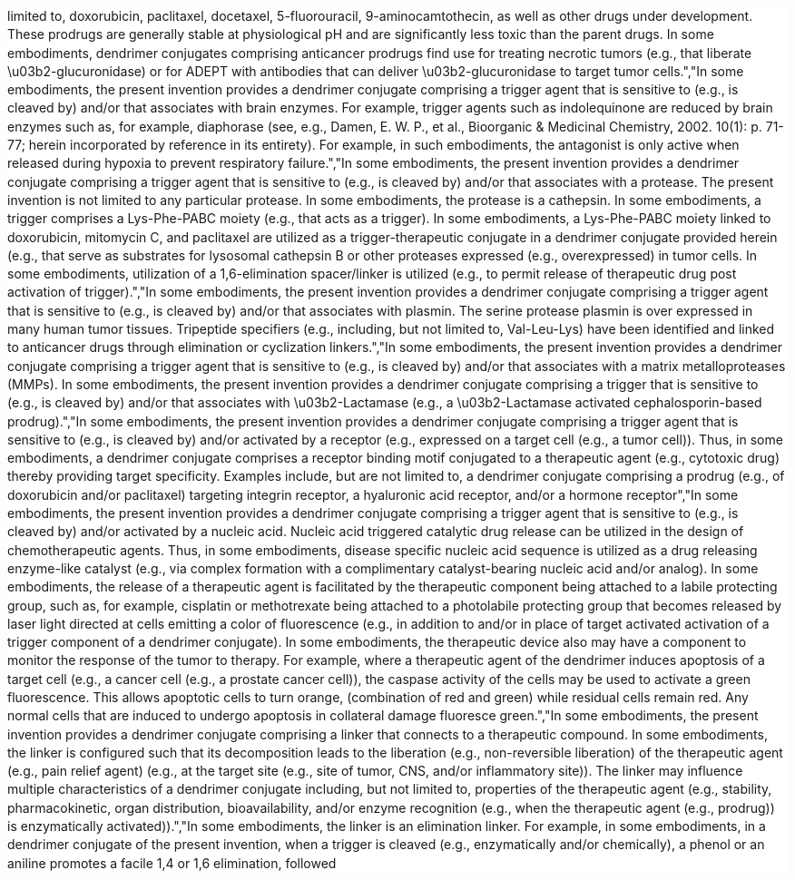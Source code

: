 limited to, doxorubicin, paclitaxel, docetaxel, 5-fluorouracil, 9-aminocamtothecin, as well as other drugs under development. These prodrugs are generally stable at physiological pH and are significantly less toxic than the parent drugs. In some embodiments, dendrimer conjugates comprising anticancer prodrugs find use for treating necrotic tumors (e.g., that liberate \u03b2-glucuronidase) or for ADEPT with antibodies that can deliver \u03b2-glucuronidase to target tumor cells.","In some embodiments, the present invention provides a dendrimer conjugate comprising a trigger agent that is sensitive to (e.g., is cleaved by) and\/or that associates with brain enzymes. For example, trigger agents such as indolequinone are reduced by brain enzymes such as, for example, diaphorase (see, e.g., Damen, E. W. P., et al., Bioorganic & Medicinal Chemistry, 2002. 10(1): p. 71-77; herein incorporated by reference in its entirety). For example, in such embodiments, the antagonist is only active when released during hypoxia to prevent respiratory failure.","In some embodiments, the present invention provides a dendrimer conjugate comprising a trigger agent that is sensitive to (e.g., is cleaved by) and\/or that associates with a protease. The present invention is not limited to any particular protease. In some embodiments, the protease is a cathepsin. In some embodiments, a trigger comprises a Lys-Phe-PABC moiety (e.g., that acts as a trigger). In some embodiments, a Lys-Phe-PABC moiety linked to doxorubicin, mitomycin C, and paclitaxel are utilized as a trigger-therapeutic conjugate in a dendrimer conjugate provided herein (e.g., that serve as substrates for lysosomal cathepsin B or other proteases expressed (e.g., overexpressed) in tumor cells. In some embodiments, utilization of a 1,6-elimination spacer\/linker is utilized (e.g., to permit release of therapeutic drug post activation of trigger).","In some embodiments, the present invention provides a dendrimer conjugate comprising a trigger agent that is sensitive to (e.g., is cleaved by) and\/or that associates with plasmin. The serine protease plasmin is over expressed in many human tumor tissues. Tripeptide specifiers (e.g., including, but not limited to, Val-Leu-Lys) have been identified and linked to anticancer drugs through elimination or cyclization linkers.","In some embodiments, the present invention provides a dendrimer conjugate comprising a trigger agent that is sensitive to (e.g., is cleaved by) and\/or that associates with a matrix metalloproteases (MMPs). In some embodiments, the present invention provides a dendrimer conjugate comprising a trigger that is sensitive to (e.g., is cleaved by) and\/or that associates with \u03b2-Lactamase (e.g., a \u03b2-Lactamase activated cephalosporin-based prodrug).","In some embodiments, the present invention provides a dendrimer conjugate comprising a trigger agent that is sensitive to (e.g., is cleaved by) and\/or activated by a receptor (e.g., expressed on a target cell (e.g., a tumor cell)). Thus, in some embodiments, a dendrimer conjugate comprises a receptor binding motif conjugated to a therapeutic agent (e.g., cytotoxic drug) thereby providing target specificity. Examples include, but are not limited to, a dendrimer conjugate comprising a prodrug (e.g., of doxorubicin and\/or paclitaxel) targeting integrin receptor, a hyaluronic acid receptor, and\/or a hormone receptor","In some embodiments, the present invention provides a dendrimer conjugate comprising a trigger agent that is sensitive to (e.g., is cleaved by) and\/or activated by a nucleic acid. Nucleic acid triggered catalytic drug release can be utilized in the design of chemotherapeutic agents. Thus, in some embodiments, disease specific nucleic acid sequence is utilized as a drug releasing enzyme-like catalyst (e.g., via complex formation with a complimentary catalyst-bearing nucleic acid and\/or analog). In some embodiments, the release of a therapeutic agent is facilitated by the therapeutic component being attached to a labile protecting group, such as, for example, cisplatin or methotrexate being attached to a photolabile protecting group that becomes released by laser light directed at cells emitting a color of fluorescence (e.g., in addition to and\/or in place of target activated activation of a trigger component of a dendrimer conjugate). In some embodiments, the therapeutic device also may have a component to monitor the response of the tumor to therapy. For example, where a therapeutic agent of the dendrimer induces apoptosis of a target cell (e.g., a cancer cell (e.g., a prostate cancer cell)), the caspase activity of the cells may be used to activate a green fluorescence. This allows apoptotic cells to turn orange, (combination of red and green) while residual cells remain red. Any normal cells that are induced to undergo apoptosis in collateral damage fluoresce green.","In some embodiments, the present invention provides a dendrimer conjugate comprising a linker that connects to a therapeutic compound. In some embodiments, the linker is configured such that its decomposition leads to the liberation (e.g., non-reversible liberation) of the therapeutic agent (e.g., pain relief agent) (e.g., at the target site (e.g., site of tumor, CNS, and\/or inflammatory site)). The linker may influence multiple characteristics of a dendrimer conjugate including, but not limited to, properties of the therapeutic agent (e.g., stability, pharmacokinetic, organ distribution, bioavailability, and\/or enzyme recognition (e.g., when the therapeutic agent (e.g., prodrug)) is enzymatically activated)).","In some embodiments, the linker is an elimination linker. For example, in some embodiments, in a dendrimer conjugate of the present invention, when a trigger is cleaved (e.g., enzymatically and\/or chemically), a phenol or an aniline promotes a facile 1,4 or 1,6 elimination, followed